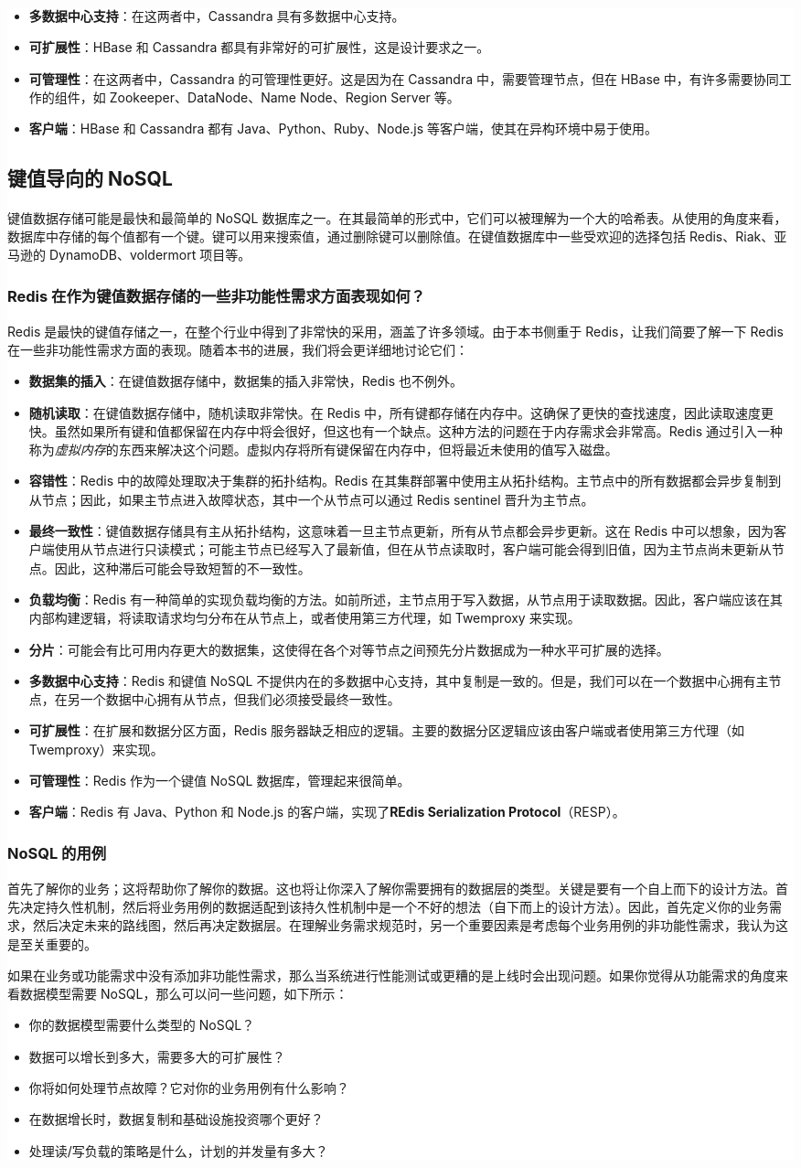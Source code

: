 +   **多数据中心支持**：在这两者中，Cassandra 具有多数据中心支持。

+   **可扩展性**：HBase 和 Cassandra 都具有非常好的可扩展性，这是设计要求之一。

+   **可管理性**：在这两者中，Cassandra 的可管理性更好。这是因为在 Cassandra 中，需要管理节点，但在 HBase 中，有许多需要协同工作的组件，如 Zookeeper、DataNode、Name Node、Region Server 等。

+   **客户端**：HBase 和 Cassandra 都有 Java、Python、Ruby、Node.js 等客户端，使其在异构环境中易于使用。

## 键值导向的 NoSQL

键值数据存储可能是最快和最简单的 NoSQL 数据库之一。在其最简单的形式中，它们可以被理解为一个大的哈希表。从使用的角度来看，数据库中存储的每个值都有一个键。键可以用来搜索值，通过删除键可以删除值。在键值数据库中一些受欢迎的选择包括 Redis、Riak、亚马逊的 DynamoDB、voldermort 项目等。

### Redis 在作为键值数据存储的一些非功能性需求方面表现如何？

Redis 是最快的键值存储之一，在整个行业中得到了非常快的采用，涵盖了许多领域。由于本书侧重于 Redis，让我们简要了解一下 Redis 在一些非功能性需求方面的表现。随着本书的进展，我们将会更详细地讨论它们：

+   **数据集的插入**：在键值数据存储中，数据集的插入非常快，Redis 也不例外。

+   **随机读取**：在键值数据存储中，随机读取非常快。在 Redis 中，所有键都存储在内存中。这确保了更快的查找速度，因此读取速度更快。虽然如果所有键和值都保留在内存中将会很好，但这也有一个缺点。这种方法的问题在于内存需求会非常高。Redis 通过引入一种称为*虚拟内存*的东西来解决这个问题。虚拟内存将所有键保留在内存中，但将最近未使用的值写入磁盘。

+   **容错性**：Redis 中的故障处理取决于集群的拓扑结构。Redis 在其集群部署中使用主从拓扑结构。主节点中的所有数据都会异步复制到从节点；因此，如果主节点进入故障状态，其中一个从节点可以通过 Redis sentinel 晋升为主节点。

+   **最终一致性**：键值数据存储具有主从拓扑结构，这意味着一旦主节点更新，所有从节点都会异步更新。这在 Redis 中可以想象，因为客户端使用从节点进行只读模式；可能主节点已经写入了最新值，但在从节点读取时，客户端可能会得到旧值，因为主节点尚未更新从节点。因此，这种滞后可能会导致短暂的不一致性。

+   **负载均衡**：Redis 有一种简单的实现负载均衡的方法。如前所述，主节点用于写入数据，从节点用于读取数据。因此，客户端应该在其内部构建逻辑，将读取请求均匀分布在从节点上，或者使用第三方代理，如 Twemproxy 来实现。

+   **分片**：可能会有比可用内存更大的数据集，这使得在各个对等节点之间预先分片数据成为一种水平可扩展的选择。

+   **多数据中心支持**：Redis 和键值 NoSQL 不提供内在的多数据中心支持，其中复制是一致的。但是，我们可以在一个数据中心拥有主节点，在另一个数据中心拥有从节点，但我们必须接受最终一致性。

+   **可扩展性**：在扩展和数据分区方面，Redis 服务器缺乏相应的逻辑。主要的数据分区逻辑应该由客户端或者使用第三方代理（如 Twemproxy）来实现。

+   **可管理性**：Redis 作为一个键值 NoSQL 数据库，管理起来很简单。

+   **客户端**：Redis 有 Java、Python 和 Node.js 的客户端，实现了**REdis Serialization Protocol**（RESP）。

### NoSQL 的用例

首先了解你的业务；这将帮助你了解你的数据。这也将让你深入了解你需要拥有的数据层的类型。关键是要有一个自上而下的设计方法。首先决定持久性机制，然后将业务用例的数据适配到该持久性机制中是一个不好的想法（自下而上的设计方法）。因此，首先定义你的业务需求，然后决定未来的路线图，然后再决定数据层。在理解业务需求规范时，另一个重要因素是考虑每个业务用例的非功能性需求，我认为这是至关重要的。

如果在业务或功能需求中没有添加非功能性需求，那么当系统进行性能测试或更糟的是上线时会出现问题。如果你觉得从功能需求的角度来看数据模型需要 NoSQL，那么可以问一些问题，如下所示：

+   你的数据模型需要什么类型的 NoSQL？

+   数据可以增长到多大，需要多大的可扩展性？

+   你将如何处理节点故障？它对你的业务用例有什么影响？

+   在数据增长时，数据复制和基础设施投资哪个更好？

+   处理读/写负载的策略是什么，计划的并发量有多大？
